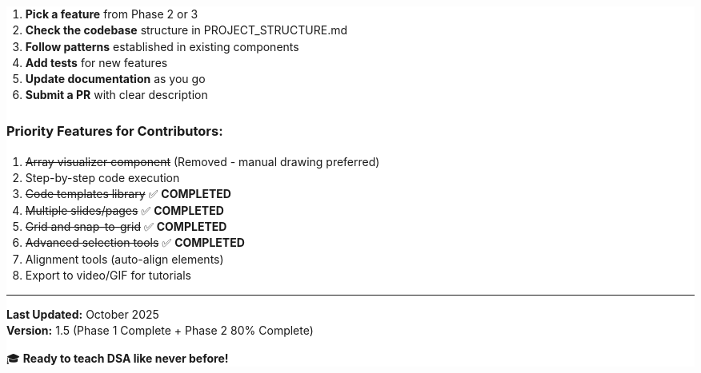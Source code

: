 1. **Pick a feature** from Phase 2 or 3
2. **Check the codebase** structure in PROJECT_STRUCTURE.md
3. **Follow patterns** established in existing components
4. **Add tests** for new features
5. **Update documentation** as you go
6. **Submit a PR** with clear description

### Priority Features for Contributors:
1. ~~Array visualizer component~~ (Removed - manual drawing preferred)
2. Step-by-step code execution
3. ~~Code templates library~~ ✅ **COMPLETED**
4. ~~Multiple slides/pages~~ ✅ **COMPLETED**
5. ~~Grid and snap-to-grid~~ ✅ **COMPLETED**
6. ~~Advanced selection tools~~ ✅ **COMPLETED**
7. Alignment tools (auto-align elements)
8. Export to video/GIF for tutorials

---

**Last Updated:** October 2025  
**Version:** 1.5 (Phase 1 Complete + Phase 2 80% Complete)

🎓 **Ready to teach DSA like never before!**

